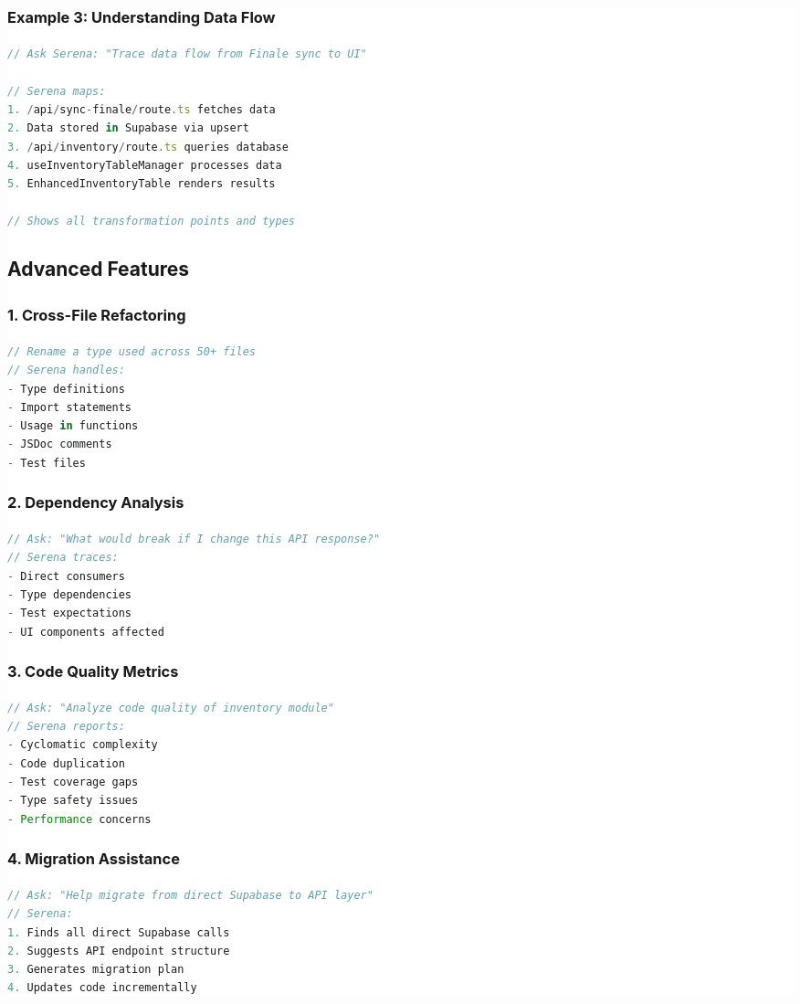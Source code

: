 ### Example 3: Understanding Data Flow
```typescript
// Ask Serena: "Trace data flow from Finale sync to UI"

// Serena maps:
1. /api/sync-finale/route.ts fetches data
2. Data stored in Supabase via upsert
3. /api/inventory/route.ts queries database
4. useInventoryTableManager processes data
5. EnhancedInventoryTable renders results

// Shows all transformation points and types
```

## Advanced Features

### 1. **Cross-File Refactoring**
```typescript
// Rename a type used across 50+ files
// Serena handles:
- Type definitions
- Import statements
- Usage in functions
- JSDoc comments
- Test files
```

### 2. **Dependency Analysis**
```typescript
// Ask: "What would break if I change this API response?"
// Serena traces:
- Direct consumers
- Type dependencies
- Test expectations
- UI components affected
```

### 3. **Code Quality Metrics**
```typescript
// Ask: "Analyze code quality of inventory module"
// Serena reports:
- Cyclomatic complexity
- Code duplication
- Test coverage gaps
- Type safety issues
- Performance concerns
```

### 4. **Migration Assistance**
```typescript
// Ask: "Help migrate from direct Supabase to API layer"
// Serena:
1. Finds all direct Supabase calls
2. Suggests API endpoint structure
3. Generates migration plan
4. Updates code incrementally
```
